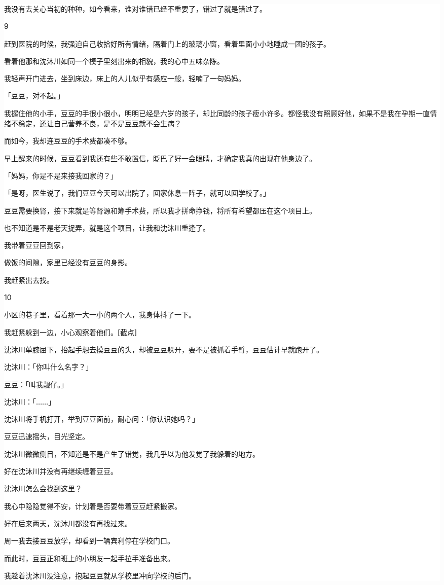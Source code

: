 我没有去关心当初的种种，如今看来，谁对谁错已经不重要了，错过了就是错过了。

9

赶到医院的时候，我强迫自己收拾好所有情绪，隔着门上的玻璃小窗，看着里面小小地睡成一团的孩子。

看着他那和沈沐川如同一个模子里刻出来的相貌，我的心中五味杂陈。

我轻声开门进去，坐到床边，床上的人儿似乎有感应一般，轻喃了一句妈妈。

「豆豆，对不起。」

我握住他的小手，豆豆的手很小很小，明明已经是六岁的孩子，却比同龄的孩子瘦小许多。都怪我没有照顾好他，如果不是我在孕期一直情绪不稳定，还让自己营养不良，是不是豆豆就不会生病？

而如今，我却连豆豆的手术费都凑不够。

早上醒来的时候，豆豆看到我还有些不敢置信，眨巴了好一会眼睛，才确定我真的出现在他身边了。

「妈妈，你是不是来接我回家的？」

「是呀，医生说了，我们豆豆今天可以出院了，回家休息一阵子，就可以回学校了。」

豆豆需要换肾，接下来就是等肾源和筹手术费，所以我才拼命挣钱，将所有希望都压在这个项目上。

也不知道是不是老天捉弄，就是这个项目，让我和沈沐川重逢了。

我带着豆豆回到家，

做饭的间隙，家里已经没有豆豆的身影。

我赶紧出去找。

10

小区的巷子里，看着那一大一小的两个人，我身体抖了一下。

我赶紧躲到一边，小心观察着他们。[截点]

沈沐川单膝屈下，抬起手想去摸豆豆的头，却被豆豆躲开，要不是被抓着手臂，豆豆估计早就跑开了。

沈沐川：「你叫什么名字？」

豆豆：「叫我靓仔。」

沈沐川：「……」

沈沐川将手机打开，举到豆豆面前，耐心问：「你认识她吗？」

豆豆迅速摇头，目光坚定。

沈沐川微微侧目，不知道是不是产生了错觉，我几乎以为他发觉了我躲着的地方。

好在沈沐川并没有再继续缠着豆豆。

沈沐川怎么会找到这里？

我心中隐隐觉得不安，计划着是否要带着豆豆赶紧搬家。

好在后来两天，沈沐川都没有再找过来。

周一我去接豆豆放学，却看到一辆宾利停在学校门口。

而此时，豆豆正和班上的小朋友一起手拉手准备出来。

我趁着沈沐川没注意，抱起豆豆就从学校里冲向学校的后门。
